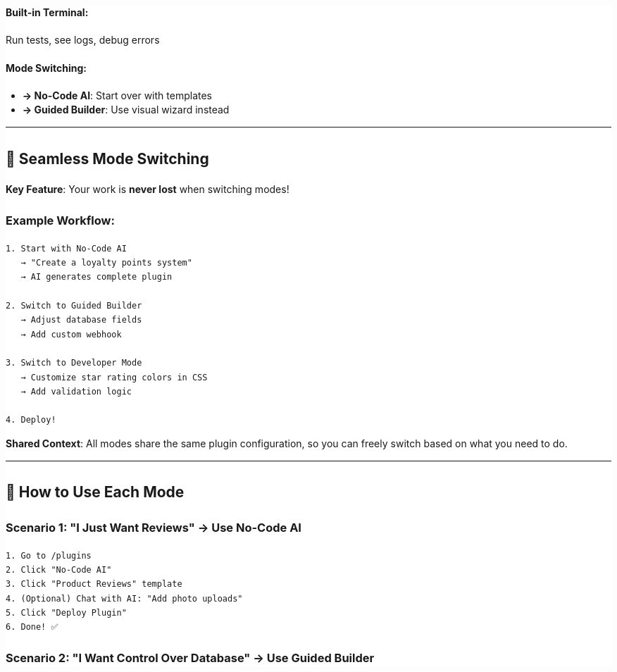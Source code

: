 #### **Built-in Terminal**:
Run tests, see logs, debug errors

#### **Mode Switching**:
- **→ No-Code AI**: Start over with templates
- **→ Guided Builder**: Use visual wizard instead

---

## 🔄 Seamless Mode Switching

**Key Feature**: Your work is **never lost** when switching modes!

### Example Workflow:

```
1. Start with No-Code AI
   → "Create a loyalty points system"
   → AI generates complete plugin

2. Switch to Guided Builder
   → Adjust database fields
   → Add custom webhook

3. Switch to Developer Mode
   → Customize star rating colors in CSS
   → Add validation logic

4. Deploy!
```

**Shared Context**: All modes share the same plugin configuration, so you can freely switch based on what you need to do.

---

## 🚀 How to Use Each Mode

### Scenario 1: "I Just Want Reviews" → Use No-Code AI

```
1. Go to /plugins
2. Click "No-Code AI"
3. Click "Product Reviews" template
4. (Optional) Chat with AI: "Add photo uploads"
5. Click "Deploy Plugin"
6. Done! ✅
```

### Scenario 2: "I Want Control Over Database" → Use Guided Builder
